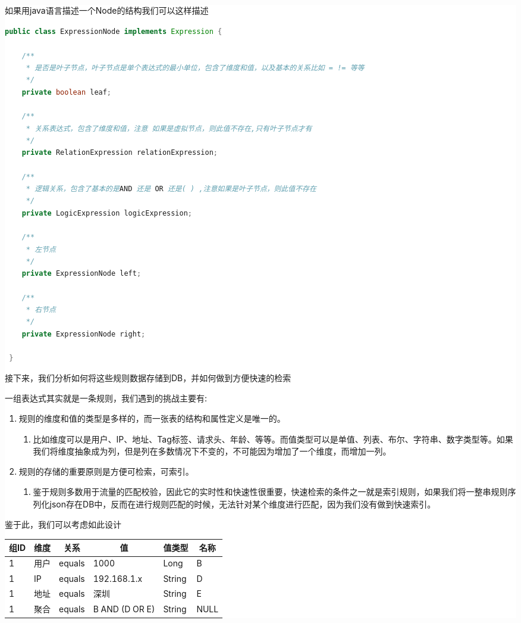 如果用java语言描述一个Node的结构我们可以这样描述

```java
public class ExpressionNode implements Expression {

    /**
     * 是否是叶子节点，叶子节点是单个表达式的最小单位，包含了维度和值，以及基本的关系比如 = != 等等
     */
    private boolean leaf;

    /**
     * 关系表达式，包含了维度和值，注意 如果是虚拟节点，则此值不存在,只有叶子节点才有
     */
    private RelationExpression relationExpression;

    /**
     * 逻辑关系，包含了基本的是AND 还是 OR 还是( ) ,注意如果是叶子节点，则此值不存在
     */
    private LogicExpression logicExpression;

    /**
     * 左节点
     */
    private ExpressionNode left;

    /**
     * 右节点
     */
    private ExpressionNode right;
    
 }
```

接下来，我们分析如何将这些规则数据存储到DB，并如何做到方便快速的检索

一组表达式其实就是一条规则，我们遇到的挑战主要有:

1.  规则的维度和值的类型是多样的，而一张表的结构和属性定义是唯一的。

    1.  比如维度可以是用户、IP、地址、Tag标签、请求头、年龄、等等。而值类型可以是单值、列表、布尔、字符串、数字类型等。如果我们将维度抽象成为列，但是列在多数情况下不变的，不可能因为增加了一个维度，而增加一列。

2.  规则的存储的重要原则是方便可检索，可索引。

    1.  鉴于规则多数用于流量的匹配校验，因此它的实时性和快速性很重要，快速检索的条件之一就是索引规则，如果我们将一整串规则序列化json存在DB中，反而在进行规则匹配的时候，无法针对某个维度进行匹配，因为我们没有做到快速索引。

鉴于此，我们可以考虑如此设计

| 组ID | 维度 | 关系     | 值                | 值类型    | 名称   |
| --- | -- | ------ | ---------------- | ------ | ---- |
| 1   | 用户 | equals | 1000             | Long   | B    |
| 1   | IP | equals | 192.168.1.x      | String | D    |
| 1   | 地址 | equals | 深圳               | String | E    |
| 1   | 聚合 | equals | B AND (D  OR  E) | String | NULL |
